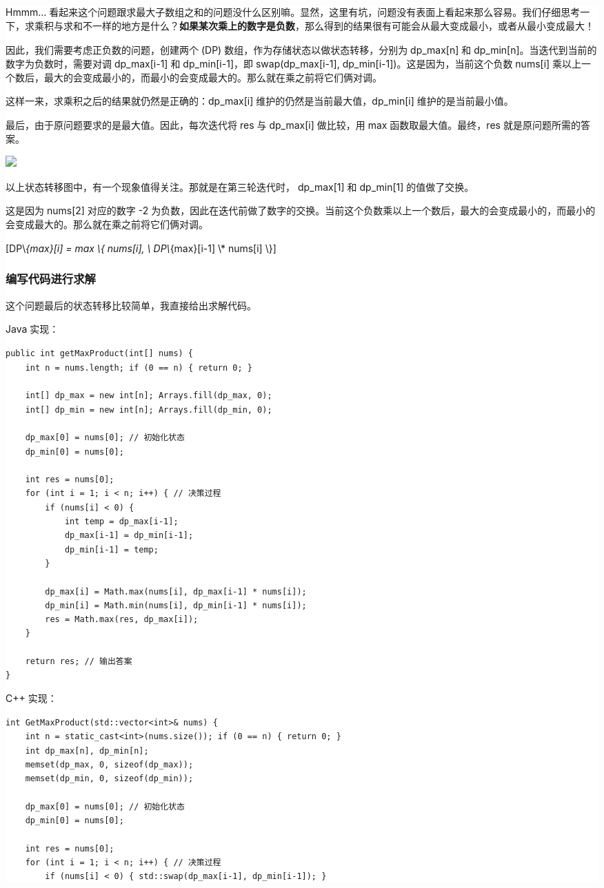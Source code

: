 Hmmm… 看起来这个问题跟求最大子数组之和的问题没什么区别嘛。显然，这里有坑，问题没有表面上看起来那么容易。我们仔细思考一下，求乘积与求和不一样的地方是什么？**如果某次乘上的数字是负数**，那么得到的结果很有可能会从最大变成最小，或者从最小变成最大！

因此，我们需要考虑正负数的问题，创建两个 \(DP\) 数组，作为存储状态以做状态转移，分别为 dp\_max[n] 和 dp\_min[n]。当迭代到当前的数字为负数时，需要对调 dp\_max[i-1] 和 dp\_min[i-1]，即 swap(dp\_max[i-1], dp\_min[i-1])。这是因为，当前这个负数 nums[i] 乘以上一个数后，最大的会变成最小的，而最小的会变成最大的。那么就在乘之前将它们俩对调。

这样一来，求乘积之后的结果就仍然是正确的：dp\_max[i] 维护的仍然是当前最大值，dp\_min[i] 维护的是当前最小值。

最后，由于原问题要求的是最大值。因此，每次迭代将 res 与 dp\_max[i] 做比较，用 max 函数取最大值。最终，res 就是原问题所需的答案。

![](assets/8068ab82bac84fc6a4da7aba00517d40.jpg)

以上状态转移图中，有一个现象值得关注。那就是在第三轮迭代时， dp\_max[1] 和 dp\_min[1] 的值做了交换。

这是因为 nums[2] 对应的数字 -2 为负数，因此在迭代前做了数字的交换。当前这个负数乘以上一个数后，最大的会变成最小的，而最小的会变成最大的。那么就在乘之前将它们俩对调。

\[DP\\_{max}\[i\] = max \\{ nums\[i\], \\ DP\\_{max}\[i-1\] \\* nums\[i\] \\}\]

### 编写代码进行求解

这个问题最后的状态转移比较简单，我直接给出求解代码。

Java 实现：

```
public int getMaxProduct(int[] nums) {
	int n = nums.length; if (0 == n) { return 0; }
	
	int[] dp_max = new int[n]; Arrays.fill(dp_max, 0);
	int[] dp_min = new int[n]; Arrays.fill(dp_min, 0);
	
	dp_max[0] = nums[0]; // 初始化状态
	dp_min[0] = nums[0];

	int res = nums[0];
	for (int i = 1; i < n; i++) { // 决策过程
		if (nums[i] < 0) {
			int temp = dp_max[i-1];
			dp_max[i-1] = dp_min[i-1];
			dp_min[i-1] = temp;
		}

		dp_max[i] = Math.max(nums[i], dp_max[i-1] * nums[i]);
		dp_min[i] = Math.min(nums[i], dp_min[i-1] * nums[i]);
		res = Math.max(res, dp_max[i]);
	}

	return res; // 输出答案
}

```

C++ 实现：

```
int GetMaxProduct(std::vector<int>& nums) {
	int n = static_cast<int>(nums.size()); if (0 == n) { return 0; }
	int dp_max[n], dp_min[n];
	memset(dp_max, 0, sizeof(dp_max));
	memset(dp_min, 0, sizeof(dp_min));

	dp_max[0] = nums[0]; // 初始化状态
	dp_min[0] = nums[0];

	int res = nums[0];
	for (int i = 1; i < n; i++) { // 决策过程
		if (nums[i] < 0) { std::swap(dp_max[i-1], dp_min[i-1]); }

```